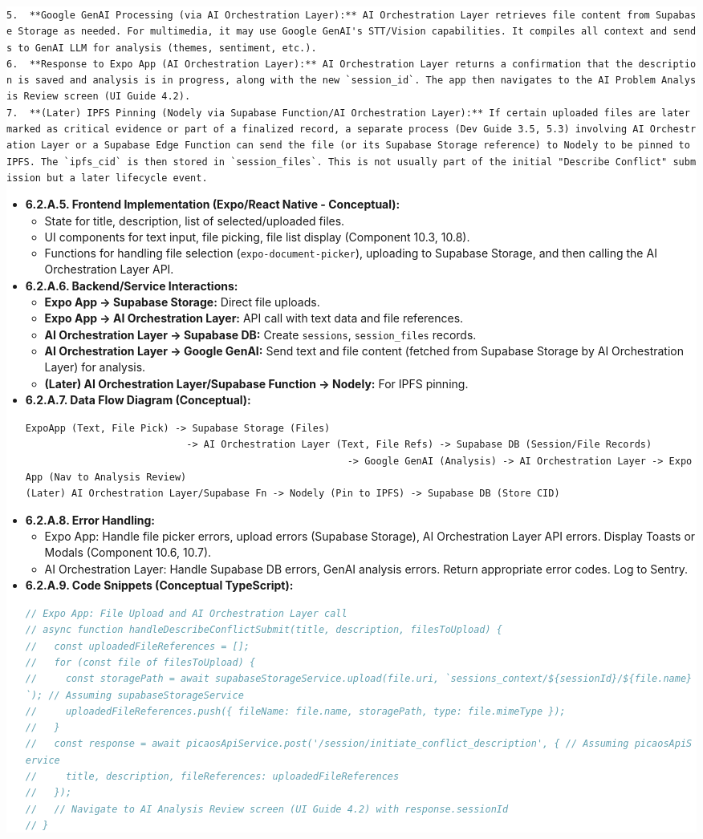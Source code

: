     5.  **Google GenAI Processing (via AI Orchestration Layer):** AI Orchestration Layer retrieves file content from Supabase Storage as needed. For multimedia, it may use Google GenAI's STT/Vision capabilities. It compiles all context and sends to GenAI LLM for analysis (themes, sentiment, etc.).
    6.  **Response to Expo App (AI Orchestration Layer):** AI Orchestration Layer returns a confirmation that the description is saved and analysis is in progress, along with the new `session_id`. The app then navigates to the AI Problem Analysis Review screen (UI Guide 4.2).
    7.  **(Later) IPFS Pinning (Nodely via Supabase Function/AI Orchestration Layer):** If certain uploaded files are later marked as critical evidence or part of a finalized record, a separate process (Dev Guide 3.5, 5.3) involving AI Orchestration Layer or a Supabase Edge Function can send the file (or its Supabase Storage reference) to Nodely to be pinned to IPFS. The `ipfs_cid` is then stored in `session_files`. This is not usually part of the initial "Describe Conflict" submission but a later lifecycle event.
*   **6.2.A.5. Frontend Implementation (Expo/React Native - Conceptual):**
    *   State for title, description, list of selected/uploaded files.
    *   UI components for text input, file picking, file list display (Component 10.3, 10.8).
    *   Functions for handling file selection (`expo-document-picker`), uploading to Supabase Storage, and then calling the AI Orchestration Layer API.
*   **6.2.A.6. Backend/Service Interactions:**
    *   **Expo App -> Supabase Storage:** Direct file uploads.
    *   **Expo App -> AI Orchestration Layer:** API call with text data and file references.
    *   **AI Orchestration Layer -> Supabase DB:** Create `sessions`, `session_files` records.
    *   **AI Orchestration Layer -> Google GenAI:** Send text and file content (fetched from Supabase Storage by AI Orchestration Layer) for analysis.
    *   **(Later) AI Orchestration Layer/Supabase Function -> Nodely:** For IPFS pinning.
*   **6.2.A.7. Data Flow Diagram (Conceptual):**
    ```
    ExpoApp (Text, File Pick) -> Supabase Storage (Files)
                                -> AI Orchestration Layer (Text, File Refs) -> Supabase DB (Session/File Records)
                                                            -> Google GenAI (Analysis) -> AI Orchestration Layer -> ExpoApp (Nav to Analysis Review)
    (Later) AI Orchestration Layer/Supabase Fn -> Nodely (Pin to IPFS) -> Supabase DB (Store CID)
    ```
*   **6.2.A.8. Error Handling:**
    *   Expo App: Handle file picker errors, upload errors (Supabase Storage), AI Orchestration Layer API errors. Display Toasts or Modals (Component 10.6, 10.7).
    *   AI Orchestration Layer: Handle Supabase DB errors, GenAI analysis errors. Return appropriate error codes. Log to Sentry.
*   **6.2.A.9. Code Snippets (Conceptual TypeScript):**
    ```typescript
    // Expo App: File Upload and AI Orchestration Layer call
    // async function handleDescribeConflictSubmit(title, description, filesToUpload) {
    //   const uploadedFileReferences = [];
    //   for (const file of filesToUpload) {
    //     const storagePath = await supabaseStorageService.upload(file.uri, `sessions_context/${sessionId}/${file.name}`); // Assuming supabaseStorageService
    //     uploadedFileReferences.push({ fileName: file.name, storagePath, type: file.mimeType });
    //   }
    //   const response = await picaosApiService.post('/session/initiate_conflict_description', { // Assuming picaosApiService
    //     title, description, fileReferences: uploadedFileReferences
    //   });
    //   // Navigate to AI Analysis Review screen (UI Guide 4.2) with response.sessionId
    // }
